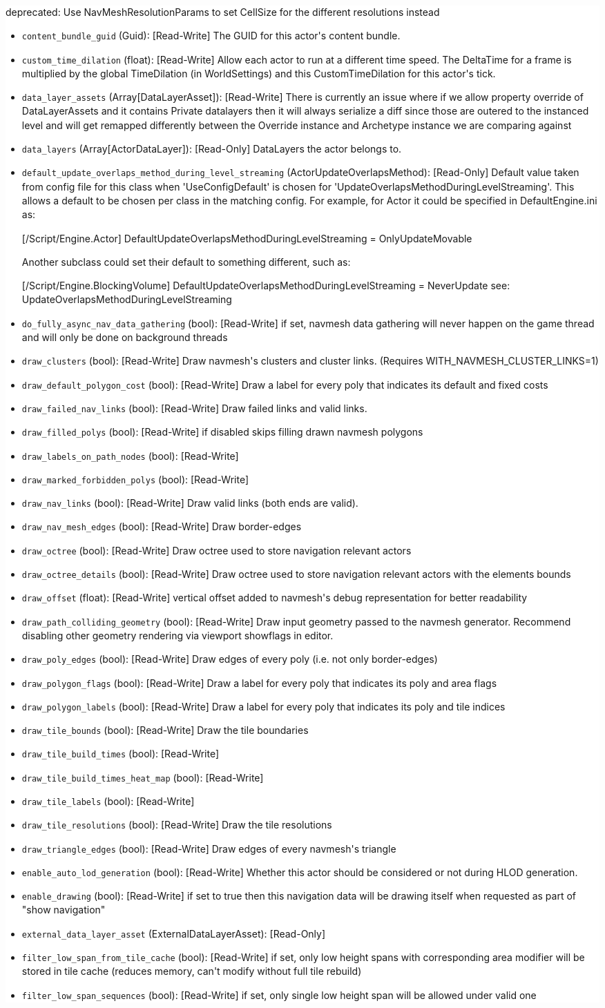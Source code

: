   deprecated: Use NavMeshResolutionParams to set CellSize for the different resolutions instead
- ``content_bundle_guid`` (Guid):  [Read-Write] The GUID for this actor's content bundle.
- ``custom_time_dilation`` (float):  [Read-Write] Allow each actor to run at a different time speed. The DeltaTime for a frame is multiplied by the global TimeDilation (in WorldSettings) and this CustomTimeDilation for this actor's tick.
- ``data_layer_assets`` (Array[DataLayerAsset]):  [Read-Write] There is currently an issue where if we allow property override of DataLayerAssets and it contains Private datalayers
  then it will always serialize a diff since those are outered to the instanced level and will get remapped differently between the Override instance and Archetype instance we are comparing against
- ``data_layers`` (Array[ActorDataLayer]):  [Read-Only] DataLayers the actor belongs to.
- ``default_update_overlaps_method_during_level_streaming`` (ActorUpdateOverlapsMethod):  [Read-Only] Default value taken from config file for this class when 'UseConfigDefault' is chosen for
  'UpdateOverlapsMethodDuringLevelStreaming'. This allows a default to be chosen per class in the matching config.
  For example, for Actor it could be specified in DefaultEngine.ini as:

  [/Script/Engine.Actor]
  DefaultUpdateOverlapsMethodDuringLevelStreaming = OnlyUpdateMovable

  Another subclass could set their default to something different, such as:

  [/Script/Engine.BlockingVolume]
  DefaultUpdateOverlapsMethodDuringLevelStreaming = NeverUpdate
  see: UpdateOverlapsMethodDuringLevelStreaming
- ``do_fully_async_nav_data_gathering`` (bool):  [Read-Write] if set, navmesh data gathering will never happen on the game thread and will only be done on background threads
- ``draw_clusters`` (bool):  [Read-Write] Draw navmesh's clusters and cluster links. (Requires WITH_NAVMESH_CLUSTER_LINKS=1)
- ``draw_default_polygon_cost`` (bool):  [Read-Write] Draw a label for every poly that indicates its default and fixed costs
- ``draw_failed_nav_links`` (bool):  [Read-Write] Draw failed links and valid links.
- ``draw_filled_polys`` (bool):  [Read-Write] if disabled skips filling drawn navmesh polygons
- ``draw_labels_on_path_nodes`` (bool):  [Read-Write]
- ``draw_marked_forbidden_polys`` (bool):  [Read-Write]
- ``draw_nav_links`` (bool):  [Read-Write] Draw valid links (both ends are valid).
- ``draw_nav_mesh_edges`` (bool):  [Read-Write] Draw border-edges
- ``draw_octree`` (bool):  [Read-Write] Draw octree used to store navigation relevant actors
- ``draw_octree_details`` (bool):  [Read-Write] Draw octree used to store navigation relevant actors with the elements bounds
- ``draw_offset`` (float):  [Read-Write] vertical offset added to navmesh's debug representation for better readability
- ``draw_path_colliding_geometry`` (bool):  [Read-Write] Draw input geometry passed to the navmesh generator.  Recommend disabling other geometry rendering via viewport showflags in editor.
- ``draw_poly_edges`` (bool):  [Read-Write] Draw edges of every poly (i.e. not only border-edges)
- ``draw_polygon_flags`` (bool):  [Read-Write] Draw a label for every poly that indicates its poly and area flags
- ``draw_polygon_labels`` (bool):  [Read-Write] Draw a label for every poly that indicates its poly and tile indices
- ``draw_tile_bounds`` (bool):  [Read-Write] Draw the tile boundaries
- ``draw_tile_build_times`` (bool):  [Read-Write]
- ``draw_tile_build_times_heat_map`` (bool):  [Read-Write]
- ``draw_tile_labels`` (bool):  [Read-Write]
- ``draw_tile_resolutions`` (bool):  [Read-Write] Draw the tile resolutions
- ``draw_triangle_edges`` (bool):  [Read-Write] Draw edges of every navmesh's triangle
- ``enable_auto_lod_generation`` (bool):  [Read-Write] Whether this actor should be considered or not during HLOD generation.
- ``enable_drawing`` (bool):  [Read-Write] if set to true then this navigation data will be drawing itself when requested as part of "show navigation"
- ``external_data_layer_asset`` (ExternalDataLayerAsset):  [Read-Only]
- ``filter_low_span_from_tile_cache`` (bool):  [Read-Write] if set, only low height spans with corresponding area modifier will be stored in tile cache (reduces memory, can't modify without full tile rebuild)
- ``filter_low_span_sequences`` (bool):  [Read-Write] if set, only single low height span will be allowed under valid one